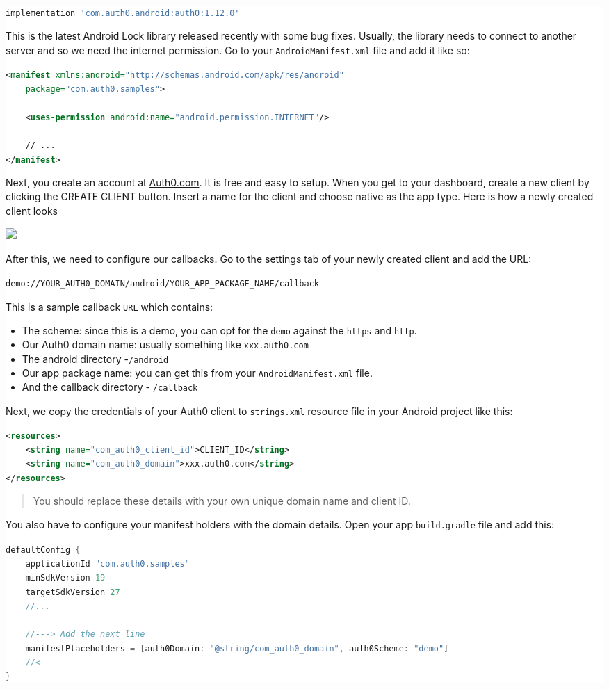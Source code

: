 ```groovy
implementation 'com.auth0.android:auth0:1.12.0'
```

This is the latest Android Lock library released recently with some bug fixes. Usually, the library needs to connect to another server and so we need the internet permission. Go to your `AndroidManifest.xml`  file and add it like so:

```xml
<manifest xmlns:android="http://schemas.android.com/apk/res/android"
    package="com.auth0.samples">

    <uses-permission android:name="android.permission.INTERNET"/>
        
    // ...
</manifest>
```

Next, you create an account at [Auth0.com](https://auth0.com/signup). It is free and easy to setup. When you get to your dashboard, create a new client by clicking the CREATE CLIENT button. Insert a name for the client and choose native as the app type. Here is how a newly created client looks

![](https://cdn2.auth0.com/docs/media/articles/angularjs/app_dashboard.png)

After this, we need to configure our callbacks. Go to the settings tab of your newly created client and add the URL:

```
demo://YOUR_AUTH0_DOMAIN/android/YOUR_APP_PACKAGE_NAME/callback
```

This is a sample callback `URL` which contains:

- The scheme:  since this is a demo, you can opt for the `demo` against the `https` and `http`. 
- Our Auth0 domain name: usually something like `xxx.auth0.com`
- The android directory -`/android`
- Our app package name: you can get this from your `AndroidManifest.xml` file.
- And the callback directory - `/callback`

Next, we copy the credentials of your Auth0 client to `strings.xml` resource file in your Android project like this:

```xml
<resources>
    <string name="com_auth0_client_id">CLIENT_ID</string>
    <string name="com_auth0_domain">xxx.auth0.com</string>
</resources>
```

> You should replace these details with your own unique domain name and client ID.

You also have to configure your manifest holders with the domain details. Open your app `build.gradle` file and add this:

```groovy
defaultConfig {
    applicationId "com.auth0.samples"
    minSdkVersion 19
    targetSdkVersion 27
    //...
    
    //---> Add the next line
    manifestPlaceholders = [auth0Domain: "@string/com_auth0_domain", auth0Scheme: "demo"]
    //<---
}
```
